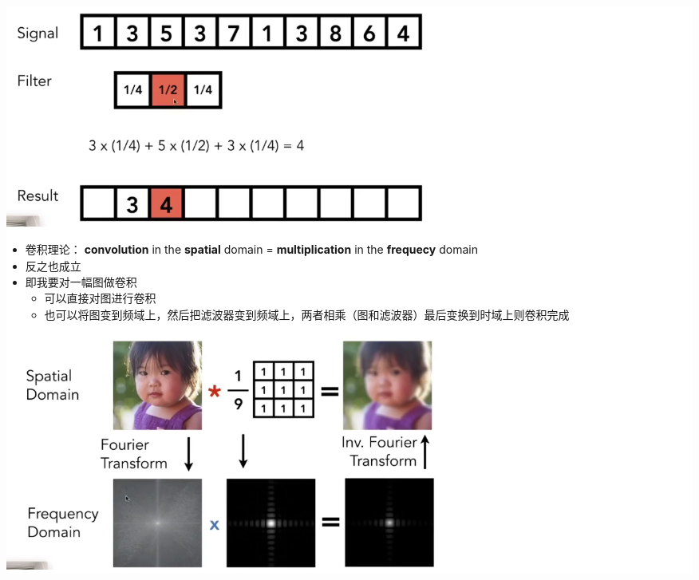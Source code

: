 <img src="L6.rasterize(anti-aliasing and z-buffering).assets/dLGcqTS8wJ2hl5k.png" alt="img" style="zoom: 67%;" /> 

- 卷积理论： **convolution** in the **spatial** domain = **multiplication** in the **frequecy** domain 
- 反之也成立
- 即我要对一幅图做卷积
  - 可以直接对图进行卷积
  - 也可以将图变到频域上，然后把滤波器变到频域上，两者相乘（图和滤波器）最后变换到时域上则卷积完成

 <img src="L6.rasterize(anti-aliasing and z-buffering).assets/n64hAyK5CwRWYsz.png" alt="img" style="zoom:67%;" />
